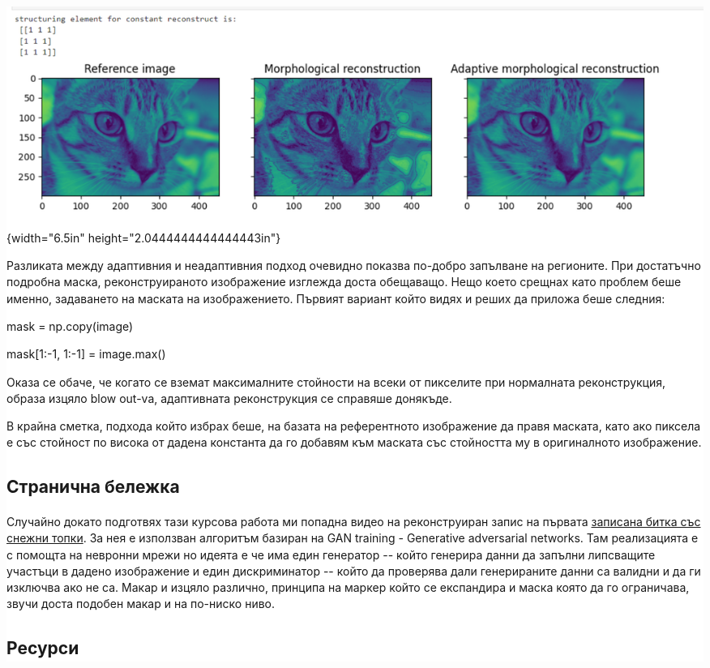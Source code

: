 ![](images/media/image10.png){width="6.5in"
height="2.0444444444444443in"}

Разликата между адаптивния и неадаптивния подход очевидно показва
по-добро запълване на регионите. При достатъчно подробна маска,
реконструираното изображение изглежда доста обещаващо. Нещо което
срещнах като проблем беше именно, задаването на маската на
изображението. Първият вариант който видях и реших да приложа беше
следния:

mask = np.copy(image)

mask\[1:-1, 1:-1\] = image.max()

Оказа се обаче, че когато се вземат максималните стойности на всеки от
пикселите при нормалната реконструкция, образа изцяло blow out-va,
адаптивната реконструкция се справяше донякъде.

В крайна сметка, подхода който избрах беше, на базата на референтното
изображение да правя маската, като ако пиксела е със стойност по висока
от дадена константа да го добавям към маската със стойността му в
оригиналното изображение.

## Странична бележка 

Случайно докато подготвях тази курсова работа ми попадна видео на
реконструиран запис на първата [записана битка със снежни
топки](https://www.youtube.com/watch?v=AjToVdbPxbw&ab_channel=OldenDays).
За нея е използван алгоритъм базиран на GAN training - Generative
adversarial networks. Там реализацията е с помощта на невронни мрежи но
идеята е че има един генератор -- който генерира данни да запълни
липсващите участъци в дадено изображение и един дискриминатор -- който
да проверява дали генерираните данни са валидни и да ги изключва ако не
са. Макар и изцяло различно, принципа на маркер който се експандира и
маска която да го ограничава, звучи доста подобен макар и на по-ниско
ниво.

## Ресурси
